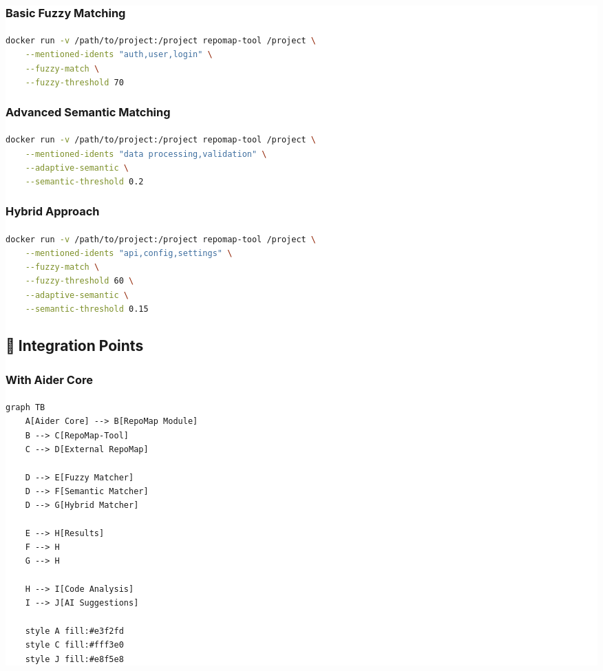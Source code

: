 ### **Basic Fuzzy Matching**
```bash
docker run -v /path/to/project:/project repomap-tool /project \
    --mentioned-idents "auth,user,login" \
    --fuzzy-match \
    --fuzzy-threshold 70
```

### **Advanced Semantic Matching**
```bash
docker run -v /path/to/project:/project repomap-tool /project \
    --mentioned-idents "data processing,validation" \
    --adaptive-semantic \
    --semantic-threshold 0.2
```

### **Hybrid Approach**
```bash
docker run -v /path/to/project:/project repomap-tool /project \
    --mentioned-idents "api,config,settings" \
    --fuzzy-match \
    --fuzzy-threshold 60 \
    --adaptive-semantic \
    --semantic-threshold 0.15
```

## 🔧 **Integration Points**

### **With Aider Core**
```mermaid
graph TB
    A[Aider Core] --> B[RepoMap Module]
    B --> C[RepoMap-Tool]
    C --> D[External RepoMap]
    
    D --> E[Fuzzy Matcher]
    D --> F[Semantic Matcher]
    D --> G[Hybrid Matcher]
    
    E --> H[Results]
    F --> H
    G --> H
    
    H --> I[Code Analysis]
    I --> J[AI Suggestions]
    
    style A fill:#e3f2fd
    style C fill:#fff3e0
    style J fill:#e8f5e8
```
